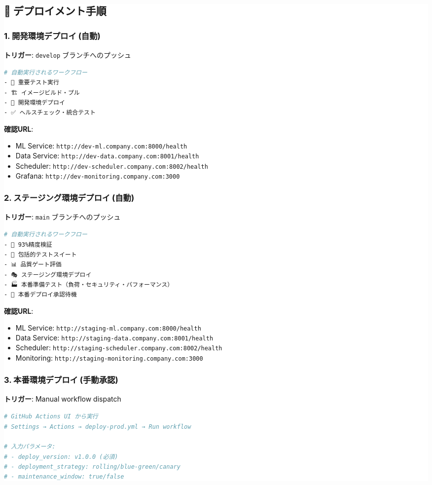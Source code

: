 ## 🚀 デプロイメント手順

### 1. 開発環境デプロイ (自動)

**トリガー**: `develop` ブランチへのプッシュ

```bash
# 自動実行されるワークフロー
- 🧪 重要テスト実行
- 🏗️ イメージビルド・プル
- 🚀 開発環境デプロイ
- ✅ ヘルスチェック・統合テスト
```

**確認URL**:
- ML Service: `http://dev-ml.company.com:8000/health`
- Data Service: `http://dev-data.company.com:8001/health`
- Scheduler: `http://dev-scheduler.company.com:8002/health`
- Grafana: `http://dev-monitoring.company.com:3000`

### 2. ステージング環境デプロイ (自動)

**トリガー**: `main` ブランチへのプッシュ

```bash
# 自動実行されるワークフロー
- 🎯 93%精度検証
- 🧪 包括的テストスイート
- 📊 品質ゲート評価
- 🎭 ステージング環境デプロイ
- 🏭 本番準備テスト（負荷・セキュリティ・パフォーマンス）
- 🔐 本番デプロイ承認待機
```

**確認URL**:
- ML Service: `http://staging-ml.company.com:8000/health`
- Data Service: `http://staging-data.company.com:8001/health`
- Scheduler: `http://staging-scheduler.company.com:8002/health`
- Monitoring: `http://staging-monitoring.company.com:3000`

### 3. 本番環境デプロイ (手動承認)

**トリガー**: Manual workflow dispatch

```bash
# GitHub Actions UI から実行
# Settings → Actions → deploy-prod.yml → Run workflow

# 入力パラメータ:
# - deploy_version: v1.0.0 (必須)
# - deployment_strategy: rolling/blue-green/canary
# - maintenance_window: true/false
```
